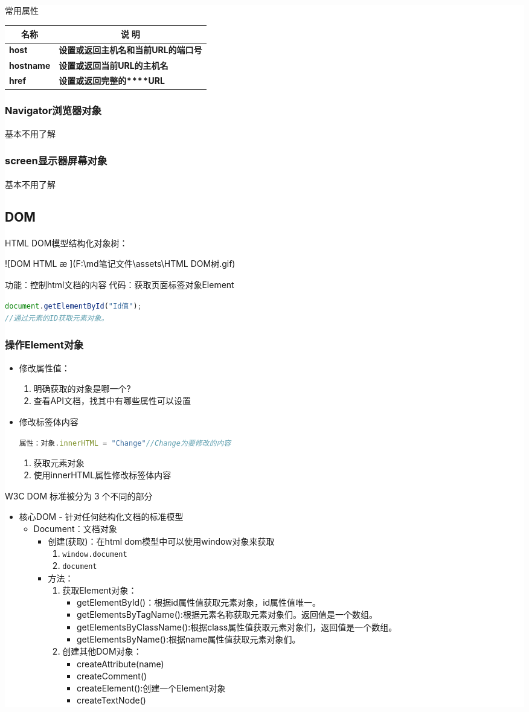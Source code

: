 常用属性

| **名称**     | **说   明**                                   |
| ------------ | --------------------------------------------- |
| **host**     | **设置或返回主机名和当前****URL****的端口号** |
| **hostname** | **设置或返回当前****URL****的主机名**         |
| **href**     | **设置或返回完整的****URL**                   |

### Navigator浏览器对象

基本不用了解

### screen显示器屏幕对象

基本不用了解

## DOM

HTML DOM模型结构化对象树：

![DOM HTML æ ](F:\md笔记文件\assets\HTML DOM树.gif)

功能：控制html文档的内容
代码：获取页面标签对象Element

```js
document.getElementById("Id值");
//通过元素的ID获取元素对象。
```

### 操作Element对象

- 修改属性值：

  1. 明确获取的对象是哪一个?
  2. 查看API文档，找其中有哪些属性可以设置

- 修改标签体内容

  ```js
  属性：对象.innerHTML = "Change"//Change为要修改的内容
  ```

  1. 获取元素对象
  2. 使用innerHTML属性修改标签体内容

W3C DOM 标准被分为 3 个不同的部分

- 核心DOM - 针对任何结构化文档的标准模型
  - Document：文档对象
    - 创建(获取)：在html dom模型中可以使用window对象来获取
      1. `window.document`
      2. `document`
    - 方法：
      1. 获取Element对象：
         - getElementById()：根据id属性值获取元素对象，id属性值唯一。
         - getElementsByTagName():根据元素名称获取元素对象们。返回值是一个数组。
         - getElementsByClassName():根据class属性值获取元素对象们，返回值是一个数组。
         - getElementsByName():根据name属性值获取元素对象们。
      2. 创建其他DOM对象：
         - createAttribute(name)
         - createComment()
         - createElement():创建一个Element对象
         - createTextNode()
    